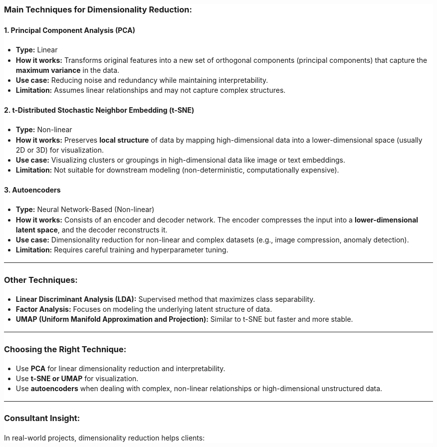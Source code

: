 
### **Main Techniques for Dimensionality Reduction:**

#### **1. Principal Component Analysis (PCA)**

* **Type:** Linear
* **How it works:** Transforms original features into a new set of orthogonal components (principal components) that capture the **maximum variance** in the data.
* **Use case:** Reducing noise and redundancy while maintaining interpretability.
* **Limitation:** Assumes linear relationships and may not capture complex structures.

#### **2. t-Distributed Stochastic Neighbor Embedding (t-SNE)**

* **Type:** Non-linear
* **How it works:** Preserves **local structure** of data by mapping high-dimensional data into a lower-dimensional space (usually 2D or 3D) for visualization.
* **Use case:** Visualizing clusters or groupings in high-dimensional data like image or text embeddings.
* **Limitation:** Not suitable for downstream modeling (non-deterministic, computationally expensive).

#### **3. Autoencoders**

* **Type:** Neural Network-Based (Non-linear)
* **How it works:** Consists of an encoder and decoder network. The encoder compresses the input into a **lower-dimensional latent space**, and the decoder reconstructs it.
* **Use case:** Dimensionality reduction for non-linear and complex datasets (e.g., image compression, anomaly detection).
* **Limitation:** Requires careful training and hyperparameter tuning.

---

### **Other Techniques:**

* **Linear Discriminant Analysis (LDA):** Supervised method that maximizes class separability.
* **Factor Analysis:** Focuses on modeling the underlying latent structure of data.
* **UMAP (Uniform Manifold Approximation and Projection):** Similar to t-SNE but faster and more stable.

---

### **Choosing the Right Technique:**

* Use **PCA** for linear dimensionality reduction and interpretability.
* Use **t-SNE or UMAP** for visualization.
* Use **autoencoders** when dealing with complex, non-linear relationships or high-dimensional unstructured data.

---

### **Consultant Insight:**

In real-world projects, dimensionality reduction helps clients:
